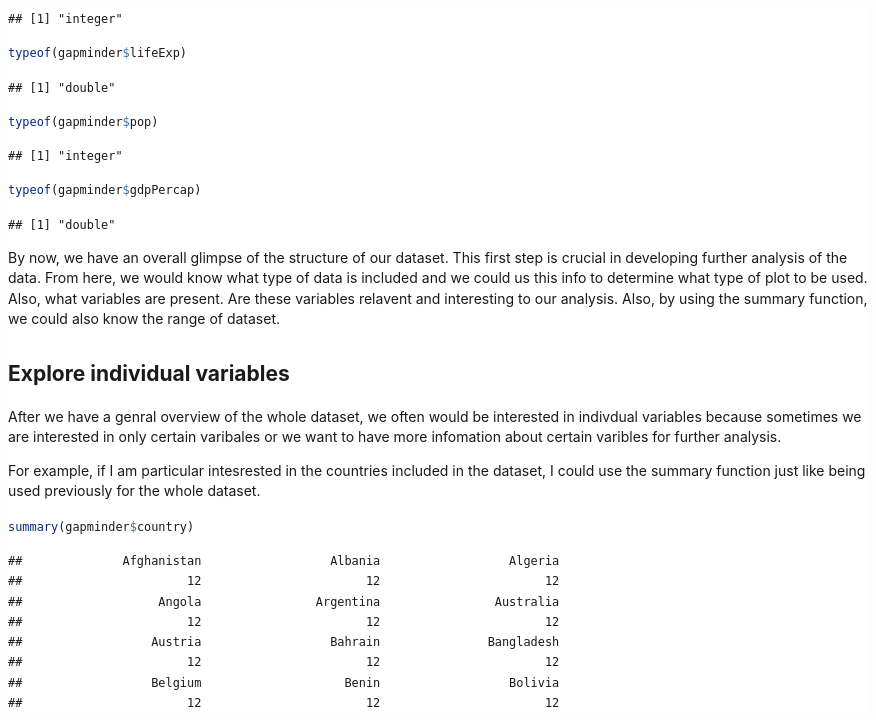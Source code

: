     ## [1] "integer"

``` r
typeof(gapminder$lifeExp)
```

    ## [1] "double"

``` r
typeof(gapminder$pop)
```

    ## [1] "integer"

``` r
typeof(gapminder$gdpPercap)
```

    ## [1] "double"

By now, we have an overall glimpse of the structure of our dataset. This first step is crucial in developing further analysis of the data. From here, we would know what type of data is included and we could us this info to determine what type of plot to be used. Also, what variables are present. Are these variables relavent and interesting to our analysis. Also, by using the summary function, we could also know the range of dataset.

Explore individual variables
----------------------------

After we have a genral overview of the whole dataset, we often would be interested in indivdual variables because sometimes we are interested in only certain varibales or we want to have more infomation about certain varibles for further analysis.

For example, if I am particular intesrested in the countries included in the dataset, I could use the summary function just like being used previously for the whole dataset.

``` r
summary(gapminder$country)
```

    ##              Afghanistan                  Albania                  Algeria 
    ##                       12                       12                       12 
    ##                   Angola                Argentina                Australia 
    ##                       12                       12                       12 
    ##                  Austria                  Bahrain               Bangladesh 
    ##                       12                       12                       12 
    ##                  Belgium                    Benin                  Bolivia 
    ##                       12                       12                       12 